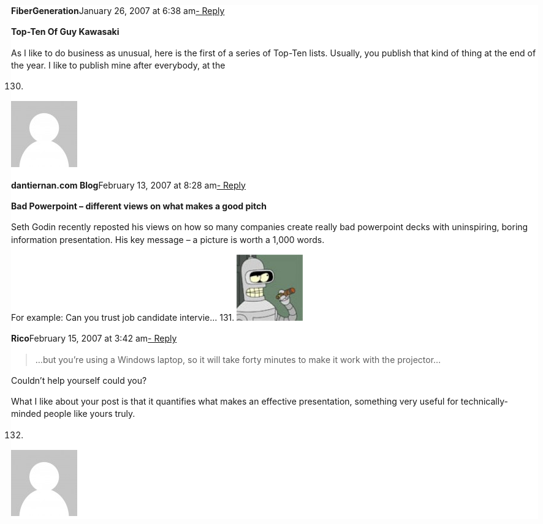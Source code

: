 **FiberGeneration**January 26, 2007 at 6:38 am[- Reply](https://guykawasaki.com/the_102030_rule/#comment-15657)

**Top-Ten Of Guy Kawasaki**

As I like to do business as unusual, here is the first of a series of Top-Ten lists. Usually, you publish that kind of thing at the end of the year. I like to publish mine after everybody, at the

130.
![?s=108&d=mm&r=g](../_resources/3128d76503e520cc7b004ff8b382a560.jpg)

**dantiernan.com Blog**February 13, 2007 at 8:28 am[- Reply](https://guykawasaki.com/the_102030_rule/#comment-15654)

**Bad Powerpoint – different views on what makes a good pitch**

Seth Godin recently reposted his views on how so many companies create really bad powerpoint decks with uninspiring, boring information presentation. His key message – a picture is worth a 1,000 words.

For example:
Can you trust job candidate intervie…
131.
![393079a668b74432252ac20f5096529b](../_resources/2dd914ae288401a058e68b357e9435d7.jpg)

**Rico**February 15, 2007 at 3:42 am[- Reply](https://guykawasaki.com/the_102030_rule/#comment-15574)

> …but you’re using a Windows laptop, so it will take forty minutes to make it work with the projector…

Couldn’t help yourself could you?

What I like about your post is that it quantifies what makes an effective presentation, something very useful for technically-minded people like yours truly.

132.
![?s=108&d=mm&r=g](../_resources/3128d76503e520cc7b004ff8b382a560.jpg)
